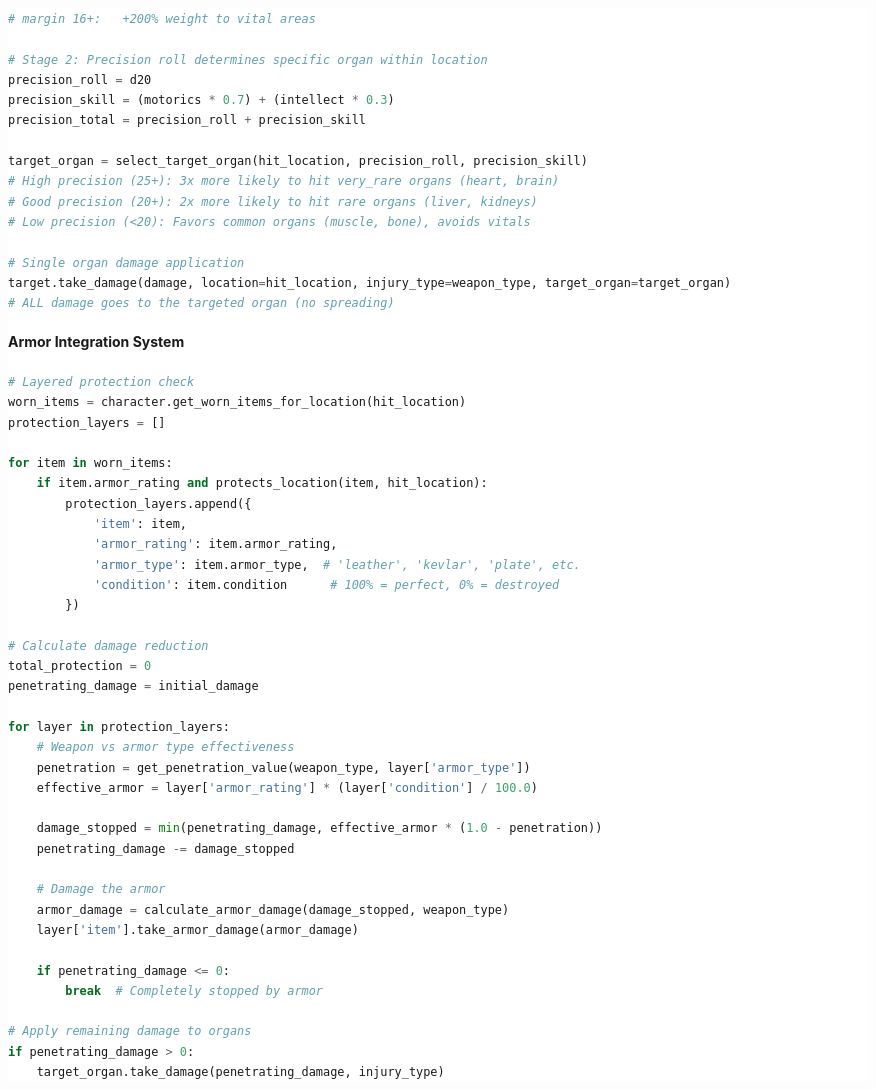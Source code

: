 ```python
# margin 16+:   +200% weight to vital areas

# Stage 2: Precision roll determines specific organ within location
precision_roll = d20
precision_skill = (motorics * 0.7) + (intellect * 0.3)
precision_total = precision_roll + precision_skill

target_organ = select_target_organ(hit_location, precision_roll, precision_skill)
# High precision (25+): 3x more likely to hit very_rare organs (heart, brain)
# Good precision (20+): 2x more likely to hit rare organs (liver, kidneys)
# Low precision (<20): Favors common organs (muscle, bone), avoids vitals

# Single organ damage application
target.take_damage(damage, location=hit_location, injury_type=weapon_type, target_organ=target_organ)
# ALL damage goes to the targeted organ (no spreading)
```

#### Armor Integration System
```python
# Layered protection check
worn_items = character.get_worn_items_for_location(hit_location)
protection_layers = []

for item in worn_items:
    if item.armor_rating and protects_location(item, hit_location):
        protection_layers.append({
            'item': item,
            'armor_rating': item.armor_rating,
            'armor_type': item.armor_type,  # 'leather', 'kevlar', 'plate', etc.
            'condition': item.condition      # 100% = perfect, 0% = destroyed
        })

# Calculate damage reduction
total_protection = 0
penetrating_damage = initial_damage

for layer in protection_layers:
    # Weapon vs armor type effectiveness
    penetration = get_penetration_value(weapon_type, layer['armor_type'])
    effective_armor = layer['armor_rating'] * (layer['condition'] / 100.0)
    
    damage_stopped = min(penetrating_damage, effective_armor * (1.0 - penetration))
    penetrating_damage -= damage_stopped
    
    # Damage the armor
    armor_damage = calculate_armor_damage(damage_stopped, weapon_type)
    layer['item'].take_armor_damage(armor_damage)
    
    if penetrating_damage <= 0:
        break  # Completely stopped by armor

# Apply remaining damage to organs
if penetrating_damage > 0:
    target_organ.take_damage(penetrating_damage, injury_type)
```
